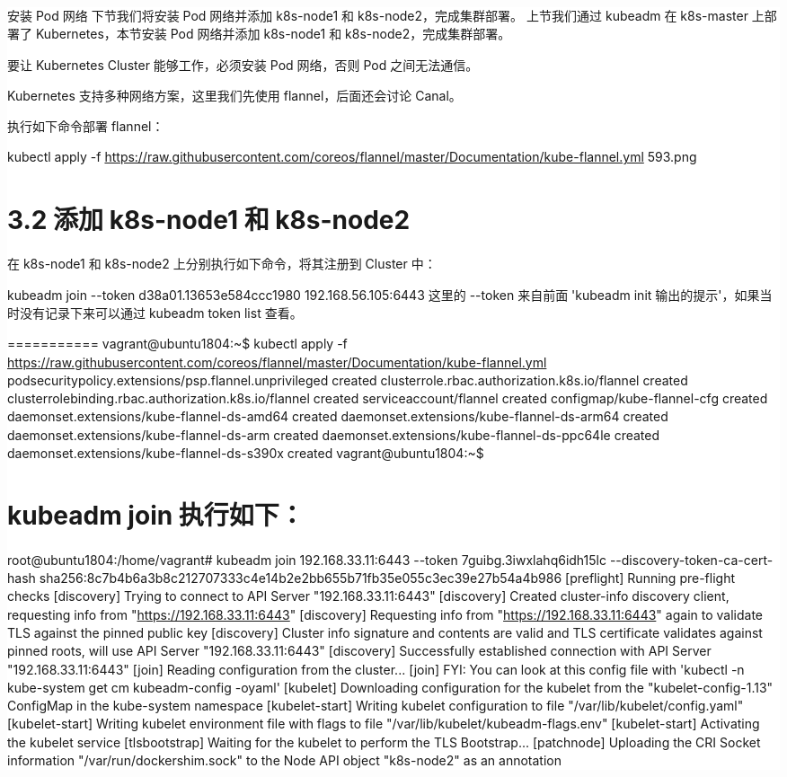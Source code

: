 
安装 Pod 网络
下节我们将安装 Pod 网络并添加 k8s-node1 和 k8s-node2，完成集群部署。
上节我们通过 kubeadm 在 k8s-master 上部署了 Kubernetes，本节安装 Pod 网络并添加 k8s-node1 和 k8s-node2，完成集群部署。


要让 Kubernetes Cluster 能够工作，必须安装 Pod 网络，否则 Pod 之间无法通信。

Kubernetes 支持多种网络方案，这里我们先使用 flannel，后面还会讨论 Canal。

执行如下命令部署 flannel：

kubectl apply -f https://raw.githubusercontent.com/coreos/flannel/master/Documentation/kube-flannel.yml
593.png
 
3.2 添加 k8s-node1 和 k8s-node2
==============

在 k8s-node1 和 k8s-node2 上分别执行如下命令，将其注册到 Cluster 中：

kubeadm join --token d38a01.13653e584ccc1980 192.168.56.105:6443
这里的 --token 来自前面 'kubeadm init 输出的提示'，如果当时没有记录下来可以通过 kubeadm token list 查看。

===========
vagrant@ubuntu1804:~$ kubectl apply -f https://raw.githubusercontent.com/coreos/flannel/master/Documentation/kube-flannel.yml
podsecuritypolicy.extensions/psp.flannel.unprivileged created
clusterrole.rbac.authorization.k8s.io/flannel created
clusterrolebinding.rbac.authorization.k8s.io/flannel created
serviceaccount/flannel created
configmap/kube-flannel-cfg created
daemonset.extensions/kube-flannel-ds-amd64 created
daemonset.extensions/kube-flannel-ds-arm64 created
daemonset.extensions/kube-flannel-ds-arm created
daemonset.extensions/kube-flannel-ds-ppc64le created
daemonset.extensions/kube-flannel-ds-s390x created
vagrant@ubuntu1804:~$ 

kubeadm join 执行如下：
===========
root@ubuntu1804:/home/vagrant# kubeadm join 192.168.33.11:6443 --token 7guibg.3iwxlahq6idh15lc --discovery-token-ca-cert-hash sha256:8c7b4b6a3b8c212707333c4e14b2e2bb655b71fb35e055c3ec39e27b54a4b986
[preflight] Running pre-flight checks
[discovery] Trying to connect to API Server "192.168.33.11:6443"
[discovery] Created cluster-info discovery client, requesting info from "https://192.168.33.11:6443"
[discovery] Requesting info from "https://192.168.33.11:6443" again to validate TLS against the pinned public key
[discovery] Cluster info signature and contents are valid and TLS certificate validates against pinned roots, will use API Server "192.168.33.11:6443"
[discovery] Successfully established connection with API Server "192.168.33.11:6443"
[join] Reading configuration from the cluster...
[join] FYI: You can look at this config file with 'kubectl -n kube-system get cm kubeadm-config -oyaml'
[kubelet] Downloading configuration for the kubelet from the "kubelet-config-1.13" ConfigMap in the kube-system namespace
[kubelet-start] Writing kubelet configuration to file "/var/lib/kubelet/config.yaml"
[kubelet-start] Writing kubelet environment file with flags to file "/var/lib/kubelet/kubeadm-flags.env"
[kubelet-start] Activating the kubelet service
[tlsbootstrap] Waiting for the kubelet to perform the TLS Bootstrap...
[patchnode] Uploading the CRI Socket information "/var/run/dockershim.sock" to the Node API object "k8s-node2" as an annotation
